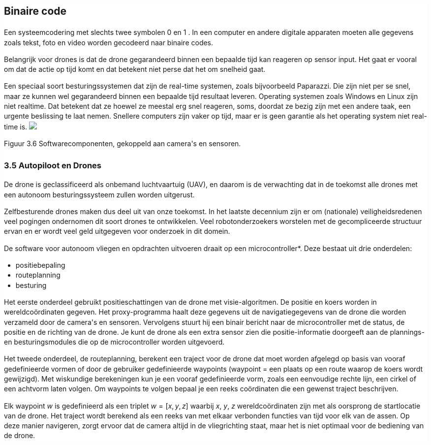 ## Binaire code

Een systeemcodering met slechts twee symbolen 0 en 1 . In een computer en andere digitale apparaten moeten alle gegevens zoals tekst, foto en video worden gecodeerd naar binaire codes.

Belangrijk voor drones is dat de drone gegarandeerd binnen een bepaalde tijd kan reageren op sensor input. Het gaat er vooral om dat de actie op tijd komt en dat betekent niet perse dat het om snelheid gaat.

Een speciaal soort besturingssystemen dat zijn de real-time systemen, zoals bijvoorbeeld Paparazzi. Die zijn niet per se snel, maar ze kunnen wel gegarandeerd binnen een bepaalde tijd resultaat leveren. Operating systemen zoals Windows en Linux zijn niet realtime. Dat betekent dat ze hoewel ze meestal erg snel reageren, soms, doordat ze bezig zijn met een andere taak, een urgente beslissing te laat nemen. Snellere computers zijn vaker op tijd, maar er is geen garantie als het operating system niet real-time is.
![](https://cdn.mathpix.com/cropped/2025_03_08_5ed077e64a86ecc6ed79g-26.jpg?height=958&width=635&top_left_y=435&top_left_x=88)

Figuur 3.6 Softwarecomponenten, gekoppeld aan camera's en sensoren.

### 3.5 Autopiloot en Drones

De drone is geclassificeerd als onbemand luchtvaartuig (UAV), en daarom is de verwachting dat in de toekomst alle drones met een autonoom besturingssysteem zullen worden uitgerust.

Zelfbesturende drones maken dus deel uit van onze toekomst. In het laatste decennium zijn er om (nationale) veiligheidsredenen veel pogingen ondernomen dit soort drones te ontwikkelen. Veel robotonderzoekers worstelen met de gecompliceerde structuur ervan en er wordt veel geld uitgegeven voor onderzoek in dit domein.

De software voor autonoom vliegen en opdrachten uitvoeren draait op een microcontroller*. Deze bestaat uit drie onderdelen:

- positiebepaling
- routeplanning
- besturing

Het eerste onderdeel gebruikt positieschattingen van de drone met visie-algoritmen. De positie en koers worden in wereldcoördinaten gegeven. Het proxy-programma haalt deze gegevens uit de navigatiegegevens van de drone die worden verzameld door de camera's en sensoren. Vervolgens stuurt hij een binair bericht naar de microcontroller met de status, de positie en de richting van de drone. Je kunt de drone als een extra sensor zien die positie-informatie doorgeeft aan de plannings- en besturingsmodules die op de microcontroller worden uitgevoerd.

Het tweede onderdeel, de routeplanning, berekent een traject voor de drone dat moet worden afgelegd op basis van vooraf gedefinieerde vormen of door de gebruiker gedefinieerde waypoints (waypoint = een plaats op een route waarop de koers wordt gewijzigd). Met wiskundige berekeningen kun je een vooraf gedefinieerde vorm, zoals een eenvoudige rechte lijn, een cirkel of een achtvorm laten volgen. Om waypoints te volgen bepaal je een reeks coördinaten die een gewenst traject beschrijven.

Elk waypoint $w$ is gedefinieerd als een triplet $w=[x, y, z]$ waarbij $x$, $y$, $z$ wereldcoördinaten zijn met als oorsprong de startlocatie van de drone. Het traject wordt berekend als een reeks van met elkaar verbonden functies van tijd voor elk van de assen. Op deze manier navigeren, zorgt ervoor dat de camera altijd in de vliegrichting staat, maar het is niet optimaal voor de bediening van de drone.

